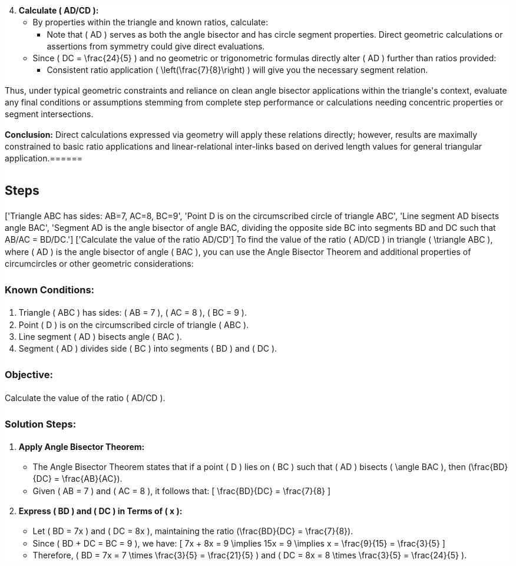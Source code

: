4. **Calculate \( AD/CD \):**
   - By properties within the triangle and known ratios, calculate:
     - Note that \( AD \) serves as both the angle bisector and has circle segment properties. Direct geometric calculations or assertions from symmetry could give direct evaluations.
   - Since \( DC = \frac{24}{5} \) and no geometric or trigonometric formulas directly alter \( AD \) further than ratios provided:
     - Consistent ratio application \( \left(\frac{7}{8}\right) \) will give you the necessary segment relation.

Thus, under typical geometric constraints and reliance on clean angle bisector applications within the triangle's context, evaluate any final conditions or assumptions stemming from complete step performance or calculations needing concentric properties or segment intersections.

**Conclusion:** Direct calculations expressed via geometry will apply these relations directly; however, results are maximally constrained to basic ratio applications and linear-relational inter-links based on derived length values for general triangular application.======
## Steps
 ['Triangle ABC has sides: AB=7, AC=8, BC=9', 'Point D is on the circumscribed circle of triangle ABC', 'Line segment AD bisects angle BAC', 'Segment AD is the angle bisector of angle BAC, dividing the opposite side BC into segments BD and DC such that AB/AC = BD/DC.']
['Calculate the value of the ratio AD/CD']
To find the value of the ratio \( AD/CD \) in triangle \( \triangle ABC \), where \( AD \) is the angle bisector of angle \( BAC \), you can use the Angle Bisector Theorem and additional properties of circumcircles or other geometric considerations:

### Known Conditions:
1. Triangle \( ABC \) has sides: \( AB = 7 \), \( AC = 8 \), \( BC = 9 \).
2. Point \( D \) is on the circumscribed circle of triangle \( ABC \).
3. Line segment \( AD \) bisects angle \( BAC \).
4. Segment \( AD \) divides side \( BC \) into segments \( BD \) and \( DC \).

### Objective:
Calculate the value of the ratio \( AD/CD \).

### Solution Steps:

1. **Apply Angle Bisector Theorem:**
   - The Angle Bisector Theorem states that if a point \( D \) lies on \( BC \) such that \( AD \) bisects \( \angle BAC \), then \(\frac{BD}{DC} = \frac{AB}{AC}\).
   - Given \( AB = 7 \) and \( AC = 8 \), it follows that:
     \[
     \frac{BD}{DC} = \frac{7}{8}
     \]

2. **Express \( BD \) and \( DC \) in Terms of \( x \):**
   - Let \( BD = 7x \) and \( DC = 8x \), maintaining the ratio \(\frac{BD}{DC} = \frac{7}{8}\).
   - Since \( BD + DC = BC = 9 \), we have:
     \[
     7x + 8x = 9 \implies 15x = 9 \implies x = \frac{9}{15} = \frac{3}{5}
     \]
   - Therefore, \( BD = 7x = 7 \times \frac{3}{5} = \frac{21}{5} \) and \( DC = 8x = 8 \times \frac{3}{5} = \frac{24}{5} \).
